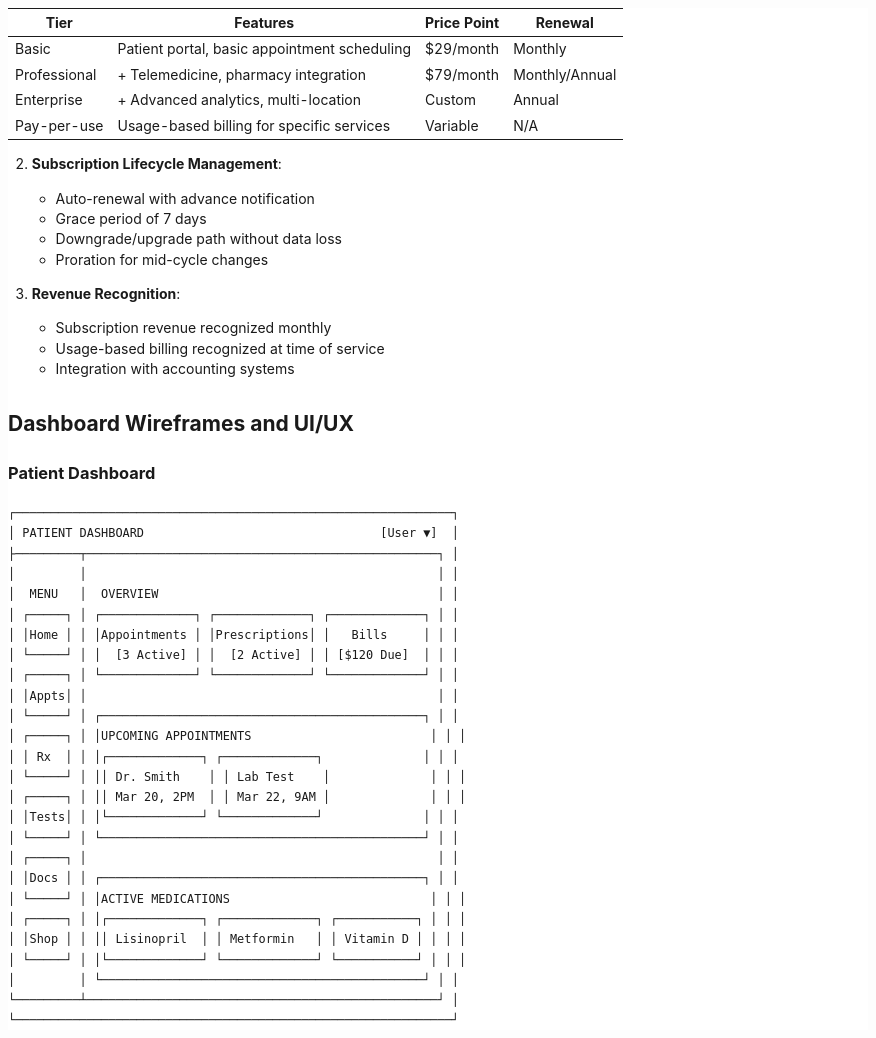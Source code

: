    | Tier | Features | Price Point | Renewal |
   |------|----------|-------------|---------|
   | Basic | Patient portal, basic appointment scheduling | $29/month | Monthly |
   | Professional | + Telemedicine, pharmacy integration | $79/month | Monthly/Annual |
   | Enterprise | + Advanced analytics, multi-location | Custom | Annual |
   | Pay-per-use | Usage-based billing for specific services | Variable | N/A |

2. **Subscription Lifecycle Management**:
   - Auto-renewal with advance notification
   - Grace period of 7 days
   - Downgrade/upgrade path without data loss
   - Proration for mid-cycle changes

3. **Revenue Recognition**:
   - Subscription revenue recognized monthly
   - Usage-based billing recognized at time of service
   - Integration with accounting systems

## Dashboard Wireframes and UI/UX

### Patient Dashboard

```
┌─────────────────────────────────────────────────────────────┐
│ PATIENT DASHBOARD                                 [User ▼]  │
├─────────┬─────────────────────────────────────────────────┐ │
│         │                                                 │ │
│  MENU   │  OVERVIEW                                       │ │
│ ┌─────┐ │ ┌─────────────┐ ┌─────────────┐ ┌─────────────┐ │ │
│ │Home │ │ │Appointments │ │Prescriptions│ │   Bills     │ │ │
│ └─────┘ │ │  [3 Active] │ │  [2 Active] │ │ [$120 Due]  │ │ │
│ ┌─────┐ │ └─────────────┘ └─────────────┘ └─────────────┘ │ │
│ │Appts│ │                                                 │ │
│ └─────┘ │ ┌─────────────────────────────────────────────┐ │ │
│ ┌─────┐ │ │UPCOMING APPOINTMENTS                         │ │ │
│ │ Rx  │ │ │┌─────────────┐ ┌─────────────┐              │ │ │
│ └─────┘ │ ││ Dr. Smith    │ │ Lab Test    │              │ │ │
│ ┌─────┐ │ ││ Mar 20, 2PM  │ │ Mar 22, 9AM │              │ │ │
│ │Tests│ │ │└─────────────┘ └─────────────┘              │ │ │
│ └─────┘ │ └─────────────────────────────────────────────┘ │ │
│ ┌─────┐ │                                                 │ │
│ │Docs │ │ ┌─────────────────────────────────────────────┐ │ │
│ └─────┘ │ │ACTIVE MEDICATIONS                            │ │ │
│ ┌─────┐ │ │┌─────────────┐ ┌─────────────┐ ┌───────────┐ │ │ │
│ │Shop │ │ ││ Lisinopril  │ │ Metformin   │ │ Vitamin D │ │ │ │
│ └─────┘ │ │└─────────────┘ └─────────────┘ └───────────┘ │ │ │
│         │ └─────────────────────────────────────────────┘ │ │
└─────────┴─────────────────────────────────────────────────┘ │
└─────────────────────────────────────────────────────────────┘
```
